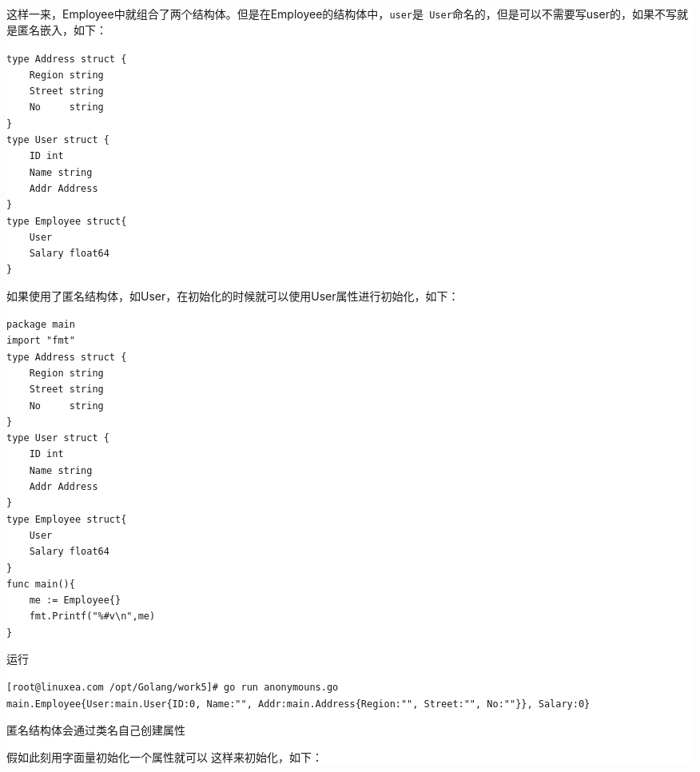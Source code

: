 这样一来，Employee中就组合了两个结构体。但是在Employee的结构体中，`user`是` User`命名的，但是可以不需要写user的，如果不写就是匿名嵌入，如下：

```
type Address struct {
	Region string
	Street string
	No	   string
}
type User struct {
	ID int
	Name string
	Addr Address
}
type Employee struct{
	User
	Salary float64
}
```

如果使用了匿名结构体，如User，在初始化的时候就可以使用User属性进行初始化，如下：

```
package main
import "fmt"
type Address struct {
	Region string
	Street string
	No	   string
}
type User struct {
	ID int
	Name string
	Addr Address
}
type Employee struct{
	User
	Salary float64
}
func main(){
	me := Employee{}
	fmt.Printf("%#v\n",me)
}
```

运行

```
[root@linuxea.com /opt/Golang/work5]# go run anonymouns.go
main.Employee{User:main.User{ID:0, Name:"", Addr:main.Address{Region:"", Street:"", No:""}}, Salary:0}
```

匿名结构体会通过类名自己创建属性

假如此刻用字面量初始化一个属性就可以 这样来初始化，如下：
